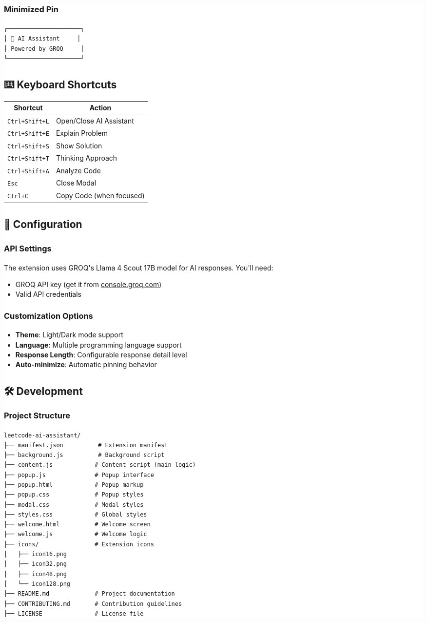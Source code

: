 ### Minimized Pin
```
┌─────────────────────┐
│ 🤖 AI Assistant     │
│ Powered by GROQ     │
└─────────────────────┘
```

## ⌨️ Keyboard Shortcuts

| Shortcut | Action |
|----------|--------|
| `Ctrl+Shift+L` | Open/Close AI Assistant |
| `Ctrl+Shift+E` | Explain Problem |
| `Ctrl+Shift+S` | Show Solution |
| `Ctrl+Shift+T` | Thinking Approach |
| `Ctrl+Shift+A` | Analyze Code |
| `Esc` | Close Modal |
| `Ctrl+C` | Copy Code (when focused) |

## 🔧 Configuration

### API Settings
The extension uses GROQ's Llama 4 Scout 17B model for AI responses. You'll need:
- GROQ API key (get it from [console.groq.com](https://console.groq.com))
- Valid API credentials

### Customization Options
- **Theme**: Light/Dark mode support
- **Language**: Multiple programming language support
- **Response Length**: Configurable response detail level
- **Auto-minimize**: Automatic pinning behavior

## 🛠️ Development

### Project Structure
```
leetcode-ai-assistant/
├── manifest.json          # Extension manifest
├── background.js          # Background script
├── content.js            # Content script (main logic)
├── popup.js              # Popup interface
├── popup.html            # Popup markup
├── popup.css             # Popup styles
├── modal.css             # Modal styles
├── styles.css            # Global styles
├── welcome.html          # Welcome screen
├── welcome.js            # Welcome logic
├── icons/                # Extension icons
│   ├── icon16.png
│   ├── icon32.png
│   ├── icon48.png
│   └── icon128.png
├── README.md             # Project documentation
├── CONTRIBUTING.md       # Contribution guidelines
├── LICENSE               # License file
```
